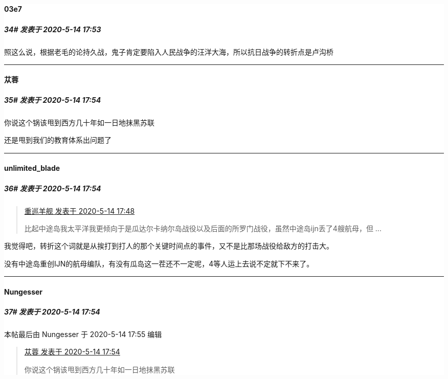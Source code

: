 ####  03e7  
##### 34#       发表于 2020-5-14 17:53




照这么说，根据老毛的论持久战，鬼子肯定要陷入人民战争的汪洋大海，所以抗日战争的转折点是卢沟桥







-----

####  苁蓉  
##### 35#       发表于 2020-5-14 17:54




你说这个锅该甩到西方几十年如一日地抹黑苏联


还是甩到我们的教育体系出问题了







-----

####  unlimited_blade  
##### 36#       发表于 2020-5-14 17:54



<blockquote><a href="httphttps://bbs.saraba1st.com/2b/forum.php?mod=redirect&amp;goto=findpost&amp;pid=47418598&amp;ptid=1934973" target="_blank">重巡羊舰 发表于 2020-5-14 17:48</a>

比起中途岛我太平洋我更倾向于是瓜达尔卡纳尔岛战役以及后面的所罗门战役，虽然中途岛ijn丢了4艘航母，但 ...</blockquote>
我觉得吧，转折这个词就是从挨打到打人的那个关键时间点的事件，又不是比那场战役给敌方的打击大。

没有中途岛重创IJN的航母编队，有没有瓜岛这一茬还不一定呢，4等人运上去说不定就下不来了。







-----

####  Nungesser  
##### 37#       发表于 2020-5-14 17:54



 本帖最后由 Nungesser 于 2020-5-14 17:55 编辑 
<blockquote><a href="httphttps://bbs.saraba1st.com/2b/forum.php?mod=redirect&amp;goto=findpost&amp;pid=47418661&amp;ptid=1934973" target="_blank">苁蓉 发表于 2020-5-14 17:54</a>

你说这个锅该甩到西方几十年如一日地抹黑苏联
